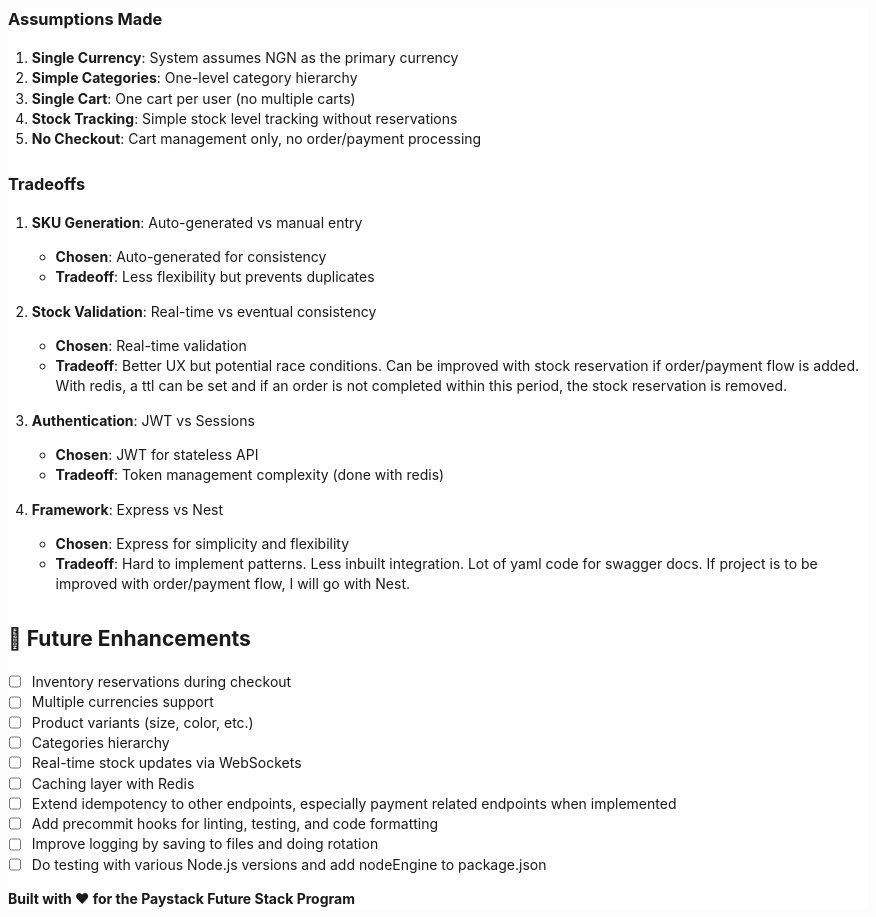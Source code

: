 ### Assumptions Made

1. **Single Currency**: System assumes NGN as the primary currency
2. **Simple Categories**: One-level category hierarchy
3. **Single Cart**: One cart per user (no multiple carts)
4. **Stock Tracking**: Simple stock level tracking without reservations
5. **No Checkout**: Cart management only, no order/payment processing

### Tradeoffs

1. **SKU Generation**: Auto-generated vs manual entry
   - **Chosen**: Auto-generated for consistency
   - **Tradeoff**: Less flexibility but prevents duplicates

2. **Stock Validation**: Real-time vs eventual consistency
   - **Chosen**: Real-time validation
   - **Tradeoff**: Better UX but potential race conditions. Can be improved with stock reservation if order/payment flow is added. With redis, a ttl can be set and if an order is not completed within this period, the stock reservation is removed.

3. **Authentication**: JWT vs Sessions
   - **Chosen**: JWT for stateless API
   - **Tradeoff**: Token management complexity (done with redis)

4. **Framework**: Express vs Nest
   - **Chosen**: Express for simplicity and flexibility
   - **Tradeoff**: Hard to implement patterns. Less inbuilt integration. Lot of yaml code for swagger docs. If project is to be improved with order/payment flow, I will go with Nest.

## 🔮 Future Enhancements

- [ ] Inventory reservations during checkout
- [ ] Multiple currencies support
- [ ] Product variants (size, color, etc.)
- [ ] Categories hierarchy
- [ ] Real-time stock updates via WebSockets
- [ ] Caching layer with Redis
- [ ] Extend idempotency to other endpoints, especially payment related endpoints when implemented
- [ ] Add precommit hooks for linting, testing, and code formatting
- [ ] Improve logging by saving to files and doing rotation
- [ ] Do testing with various Node.js versions and add nodeEngine to package.json

**Built with ❤️ for the Paystack Future Stack Program**
